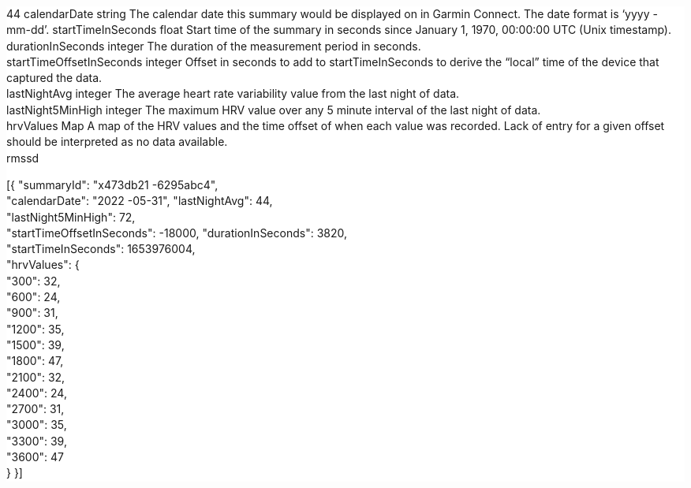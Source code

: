  
44 
 calendarDate  string  The calendar date this summary 
would be displayed on in Garmin 
Connect. The date format is ‘yyyy -
mm-dd’. 
startTimeInSeconds  float  Start time of the summary in 
seconds since January 1, 1970, 
00:00:00 UTC (Unix timestamp).  
durationInSeconds  integer  The duration of the measurement 
period in seconds.  
startTimeOffsetInSeconds  integer  Offset in seconds to add to 
startTimeInSeconds to derive the 
“local” time of the device that 
captured the data.  
lastNightAvg  integer  The average heart rate variability 
value from the last night of data.  
lastNight5MinHigh  integer  The maximum HRV value over any 
5 minute interval of the last night 
of data.  
hrvValues  Map  A map of the HRV values and the 
time offset of when each value 
was recorded. Lack of entry for a 
given offset should be interpreted 
as no data available.  
rmssd  
 
[{ 
 "summaryId": "x473db21 -6295abc4",  
 "calendarDate": "2022 -05-31", 
 "lastNightAvg": 44,  
 "lastNight5MinHigh": 72,  
 "startTimeOffsetInSeconds": -18000, 
 "durationInSeconds": 3820,  
 "startTimeInSeconds": 1653976004,  
 "hrvValues": {  
  "300": 32,  
  "600": 24,  
  "900": 31,  
  "1200": 35,  
  "1500": 39,  
  "1800": 47,  
  "2100": 32,  
  "2400": 24,  
  "2700": 31,  
  "3000": 35,  
  "3300": 39,  
  "3600": 47  
 } 
}] 
  

 